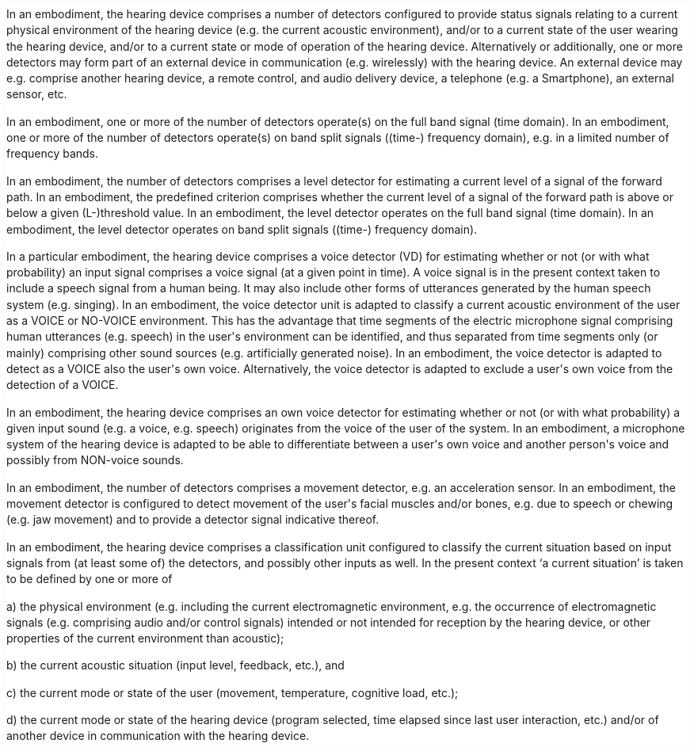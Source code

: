 In an embodiment, the hearing device comprises a number of detectors configured to provide status signals relating to a current physical environment of the hearing device (e.g. the current acoustic environment), and/or to a current state of the user wearing the hearing device, and/or to a current state or mode of operation of the hearing device. Alternatively or additionally, one or more detectors may form part of an external device in communication (e.g. wirelessly) with the hearing device. An external device may e.g. comprise another hearing device, a remote control, and audio delivery device, a telephone (e.g. a Smartphone), an external sensor, etc.

In an embodiment, one or more of the number of detectors operate(s) on the full band signal (time domain). In an embodiment, one or more of the number of detectors operate(s) on band split signals ((time-) frequency domain), e.g. in a limited number of frequency bands.

In an embodiment, the number of detectors comprises a level detector for estimating a current level of a signal of the forward path. In an embodiment, the predefined criterion comprises whether the current level of a signal of the forward path is above or below a given (L-)threshold value. In an embodiment, the level detector operates on the full band signal (time domain). In an embodiment, the level detector operates on band split signals ((time-) frequency domain).

In a particular embodiment, the hearing device comprises a voice detector (VD) for estimating whether or not (or with what probability) an input signal comprises a voice signal (at a given point in time). A voice signal is in the present context taken to include a speech signal from a human being. It may also include other forms of utterances generated by the human speech system (e.g. singing). In an embodiment, the voice detector unit is adapted to classify a current acoustic environment of the user as a VOICE or NO-VOICE environment. This has the advantage that time segments of the electric microphone signal comprising human utterances (e.g. speech) in the user's environment can be identified, and thus separated from time segments only (or mainly) comprising other sound sources (e.g. artificially generated noise). In an embodiment, the voice detector is adapted to detect as a VOICE also the user's own voice. Alternatively, the voice detector is adapted to exclude a user's own voice from the detection of a VOICE.

In an embodiment, the hearing device comprises an own voice detector for estimating whether or not (or with what probability) a given input sound (e.g. a voice, e.g. speech) originates from the voice of the user of the system. In an embodiment, a microphone system of the hearing device is adapted to be able to differentiate between a user's own voice and another person's voice and possibly from NON-voice sounds.

In an embodiment, the number of detectors comprises a movement detector, e.g. an acceleration sensor. In an embodiment, the movement detector is configured to detect movement of the user's facial muscles and/or bones, e.g. due to speech or chewing (e.g. jaw movement) and to provide a detector signal indicative thereof.

In an embodiment, the hearing device comprises a classification unit configured to classify the current situation based on input signals from (at least some of) the detectors, and possibly other inputs as well. In the present context ‘a current situation’ is taken to be defined by one or more of

a) the physical environment (e.g. including the current electromagnetic environment, e.g. the occurrence of electromagnetic signals (e.g. comprising audio and/or control signals) intended or not intended for reception by the hearing device, or other properties of the current environment than acoustic);

b) the current acoustic situation (input level, feedback, etc.), and

c) the current mode or state of the user (movement, temperature, cognitive load, etc.);

d) the current mode or state of the hearing device (program selected, time elapsed since last user interaction, etc.) and/or of another device in communication with the hearing device.
